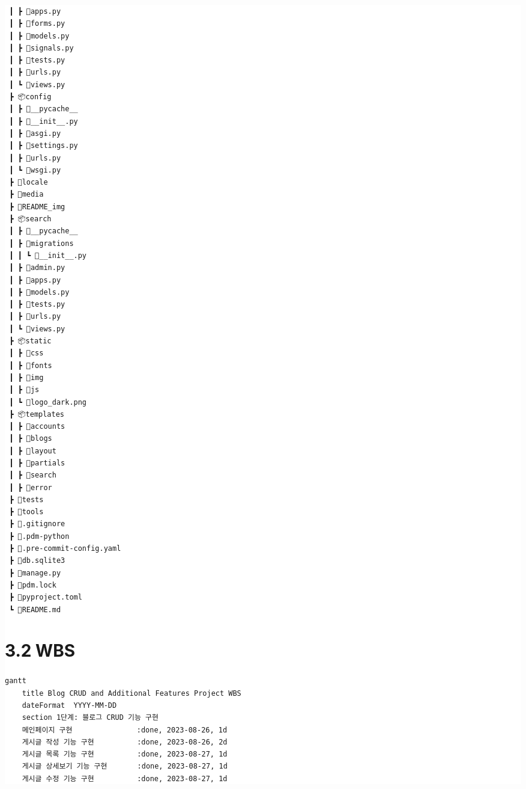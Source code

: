 ```
 ┃ ┣ 📜apps.py
 ┃ ┣ 📜forms.py
 ┃ ┣ 📜models.py
 ┃ ┣ 📜signals.py
 ┃ ┣ 📜tests.py
 ┃ ┣ 📜urls.py
 ┃ ┗ 📜views.py
 ┣ 📦config
 ┃ ┣ 📂__pycache__
 ┃ ┣ 📜__init__.py
 ┃ ┣ 📜asgi.py
 ┃ ┣ 📜settings.py
 ┃ ┣ 📜urls.py
 ┃ ┗ 📜wsgi.py
 ┣ 📂locale
 ┣ 📂media
 ┣ 📂README_img
 ┣ 📦search
 ┃ ┣ 📂__pycache__
 ┃ ┣ 📂migrations
 ┃ ┃ ┗ 📜__init__.py
 ┃ ┣ 📜admin.py
 ┃ ┣ 📜apps.py
 ┃ ┣ 📜models.py
 ┃ ┣ 📜tests.py
 ┃ ┣ 📜urls.py
 ┃ ┗ 📜views.py
 ┣ 📦static
 ┃ ┣ 📂css
 ┃ ┣ 📂fonts
 ┃ ┣ 📂img
 ┃ ┣ 📂js
 ┃ ┗ 📜logo_dark.png
 ┣ 📦templates
 ┃ ┣ 📂accounts
 ┃ ┣ 📂blogs
 ┃ ┣ 📂layout
 ┃ ┣ 📂partials
 ┃ ┣ 📂search
 ┃ ┣ 📂error
 ┣ 📂tests
 ┣ 📂tools
 ┣ 📜.gitignore
 ┣ 📜.pdm-python
 ┣ 📜.pre-commit-config.yaml
 ┣ 📜db.sqlite3
 ┣ 📜manage.py
 ┣ 📜pdm.lock
 ┣ 📜pyproject.toml
 ┗ 📜README.md
```
# 3.2 WBS
```mermaid
gantt
    title Blog CRUD and Additional Features Project WBS
    dateFormat  YYYY-MM-DD
    section 1단계: 블로그 CRUD 기능 구현
    메인페이지 구현               :done, 2023-08-26, 1d
    게시글 작성 기능 구현          :done, 2023-08-26, 2d
    게시글 목록 기능 구현          :done, 2023-08-27, 1d
    게시글 상세보기 기능 구현       :done, 2023-08-27, 1d
    게시글 수정 기능 구현          :done, 2023-08-27, 1d
```